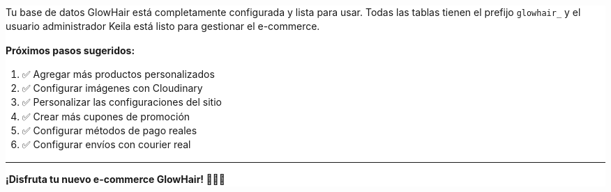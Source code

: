 Tu base de datos GlowHair está completamente configurada y lista para usar. Todas las tablas tienen el prefijo `glowhair_` y el usuario administrador Keila está listo para gestionar el e-commerce.

**Próximos pasos sugeridos:**

1. ✅ Agregar más productos personalizados
2. ✅ Configurar imágenes con Cloudinary
3. ✅ Personalizar las configuraciones del sitio
4. ✅ Crear más cupones de promoción
5. ✅ Configurar métodos de pago reales
6. ✅ Configurar envíos con courier real

---

**¡Disfruta tu nuevo e-commerce GlowHair! 💇‍♀️✨**
